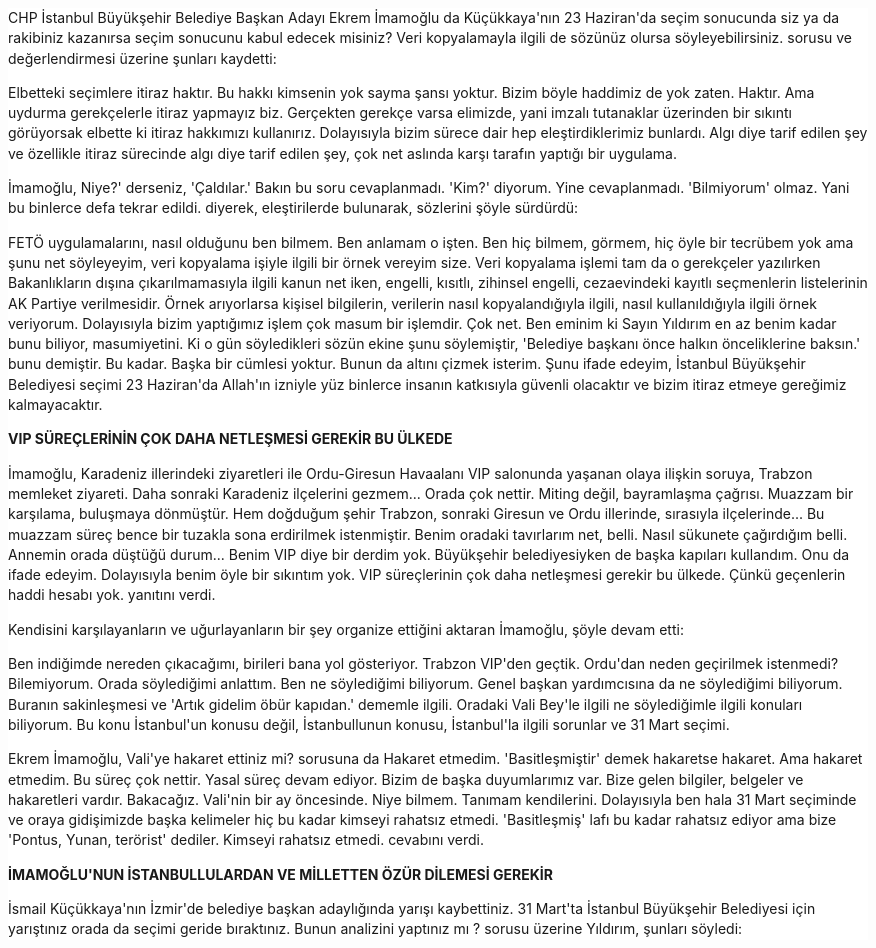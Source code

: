 <p>CHP İstanbul B&uuml;y&uuml;kşehir Belediye Başkan Adayı Ekrem İmamoğlu da K&uuml;&ccedil;&uuml;kkaya'nın 23 Haziran'da se&ccedil;im sonucunda siz ya da rakibiniz kazanırsa se&ccedil;im sonucunu kabul edecek misiniz? Veri kopyalamayla ilgili de s&ouml;z&uuml;n&uuml;z olursa s&ouml;yleyebilirsiniz. sorusu ve değerlendirmesi &uuml;zerine şunları kaydetti:</p>
<p>Elbetteki se&ccedil;imlere itiraz haktır. Bu hakkı kimsenin yok sayma şansı yoktur. Bizim b&ouml;yle haddimiz de yok zaten. Haktır. Ama uydurma gerek&ccedil;elerle itiraz yapmayız biz. Ger&ccedil;ekten gerek&ccedil;e varsa elimizde, yani imzalı tutanaklar &uuml;zerinden bir sıkıntı g&ouml;r&uuml;yorsak elbette ki itiraz hakkımızı kullanırız. Dolayısıyla bizim s&uuml;rece dair hep eleştirdiklerimiz bunlardı. Algı diye tarif edilen şey ve &ouml;zellikle itiraz s&uuml;recinde algı diye tarif edilen şey, &ccedil;ok net aslında karşı tarafın yaptığı bir uygulama.</p>
<p>İmamoğlu, Niye?' derseniz, '&Ccedil;aldılar.' Bakın bu soru cevaplanmadı. 'Kim?' diyorum. Yine cevaplanmadı. 'Bilmiyorum' olmaz. Yani bu binlerce defa tekrar edildi. diyerek, eleştirilerde bulunarak, s&ouml;zlerini ş&ouml;yle s&uuml;rd&uuml;rd&uuml;:</p>
<p>FET&Ouml; uygulamalarını, nasıl olduğunu ben bilmem. Ben anlamam o işten. Ben hi&ccedil; bilmem, g&ouml;rmem, hi&ccedil; &ouml;yle bir tecr&uuml;bem yok ama şunu net s&ouml;yleyeyim, veri kopyalama işiyle ilgili bir &ouml;rnek vereyim size. Veri kopyalama işlemi tam da o gerek&ccedil;eler yazılırken Bakanlıkların dışına &ccedil;ıkarılmamasıyla ilgili kanun net iken, engelli, kısıtlı, zihinsel engelli, cezaevindeki kayıtlı se&ccedil;menlerin listelerinin AK Partiye verilmesidir. &Ouml;rnek arıyorlarsa kişisel bilgilerin, verilerin nasıl kopyalandığıyla ilgili, nasıl kullanıldığıyla ilgili &ouml;rnek veriyorum. Dolayısıyla bizim yaptığımız işlem &ccedil;ok masum bir işlemdir. &Ccedil;ok net. Ben eminim ki Sayın Yıldırım en az benim kadar bunu biliyor, masumiyetini. Ki o g&uuml;n s&ouml;yledikleri s&ouml;z&uuml;n ekine şunu s&ouml;ylemiştir, 'Belediye başkanı &ouml;nce halkın &ouml;nceliklerine baksın.' bunu demiştir. Bu kadar. Başka bir c&uuml;mlesi yoktur. Bunun da altını &ccedil;izmek isterim. Şunu ifade edeyim, İstanbul B&uuml;y&uuml;kşehir Belediyesi se&ccedil;imi 23 Haziran'da Allah'ın izniyle y&uuml;z binlerce insanın katkısıyla g&uuml;venli olacaktır ve bizim itiraz etmeye gereğimiz kalmayacaktır.</p>
<p><strong>VIP S&Uuml;RE&Ccedil;LERİNİN &Ccedil;OK DAHA NETLEŞMESİ GEREKİR BU &Uuml;LKEDE</strong></p>
<p>İmamoğlu, Karadeniz illerindeki ziyaretleri ile Ordu-Giresun Havaalanı VIP salonunda yaşanan olaya ilişkin soruya, Trabzon memleket ziyareti. Daha sonraki Karadeniz il&ccedil;elerini gezmem... Orada &ccedil;ok nettir. Miting değil, bayramlaşma &ccedil;ağrısı. Muazzam bir karşılama, buluşmaya d&ouml;nm&uuml;şt&uuml;r. Hem doğduğum şehir Trabzon, sonraki Giresun ve Ordu illerinde, sırasıyla il&ccedil;elerinde... Bu muazzam s&uuml;re&ccedil; bence bir tuzakla sona erdirilmek istenmiştir. Benim oradaki tavırlarım net, belli. Nasıl s&uuml;kunete &ccedil;ağırdığım belli. Annemin orada d&uuml;şt&uuml;ğ&uuml; durum... Benim VIP diye bir derdim yok. B&uuml;y&uuml;kşehir belediyesiyken de başka kapıları kullandım. Onu da ifade edeyim. Dolayısıyla benim &ouml;yle bir sıkıntım yok. VIP s&uuml;re&ccedil;lerinin &ccedil;ok daha netleşmesi gerekir bu &uuml;lkede. &Ccedil;&uuml;nk&uuml; ge&ccedil;enlerin haddi hesabı yok. yanıtını verdi.</p>
<p>Kendisini karşılayanların ve uğurlayanların bir şey organize ettiğini aktaran İmamoğlu, ş&ouml;yle devam etti:</p>
<p>Ben indiğimde nereden &ccedil;ıkacağımı, birileri bana yol g&ouml;steriyor. Trabzon VIP'den ge&ccedil;tik. Ordu'dan neden ge&ccedil;irilmek istenmedi? Bilemiyorum. Orada s&ouml;ylediğimi anlattım. Ben ne s&ouml;ylediğimi biliyorum. Genel başkan yardımcısına da ne s&ouml;ylediğimi biliyorum. Buranın sakinleşmesi ve 'Artık gidelim &ouml;b&uuml;r kapıdan.' dememle ilgili. Oradaki Vali Bey'le ilgili ne s&ouml;ylediğimle ilgili konuları biliyorum. Bu konu İstanbul'un konusu değil, İstanbullunun konusu, İstanbul'la ilgili sorunlar ve 31 Mart se&ccedil;imi.</p>
<p>Ekrem İmamoğlu, Vali'ye hakaret ettiniz mi? sorusuna da Hakaret etmedim. 'Basitleşmiştir' demek hakaretse hakaret. Ama hakaret etmedim. Bu s&uuml;re&ccedil; &ccedil;ok nettir. Yasal s&uuml;re&ccedil; devam ediyor. Bizim de başka duyumlarımız var. Bize gelen bilgiler, belgeler ve hakaretleri vardır. Bakacağız. Vali'nin bir ay &ouml;ncesinde. Niye bilmem. Tanımam kendilerini. Dolayısıyla ben hala 31 Mart se&ccedil;iminde ve oraya gidişimizde başka kelimeler hi&ccedil; bu kadar kimseyi rahatsız etmedi. 'Basitleşmiş' lafı bu kadar rahatsız ediyor ama bize 'Pontus, Yunan, ter&ouml;rist' dediler. Kimseyi rahatsız etmedi. cevabını verdi.</p>
<p><strong>İMAMOĞLU'NUN İSTANBULLULARDAN VE MİLLETTEN &Ouml;Z&Uuml;R DİLEMESİ GEREKİR</strong></p>
<p>İsmail K&uuml;&ccedil;&uuml;kkaya'nın İzmir'de belediye başkan adaylığında yarışı kaybettiniz. 31 Mart'ta İstanbul B&uuml;y&uuml;kşehir Belediyesi i&ccedil;in yarıştınız orada da se&ccedil;imi geride bıraktınız. Bunun analizini yaptınız mı ? sorusu &uuml;zerine Yıldırım, şunları s&ouml;yledi:</p>